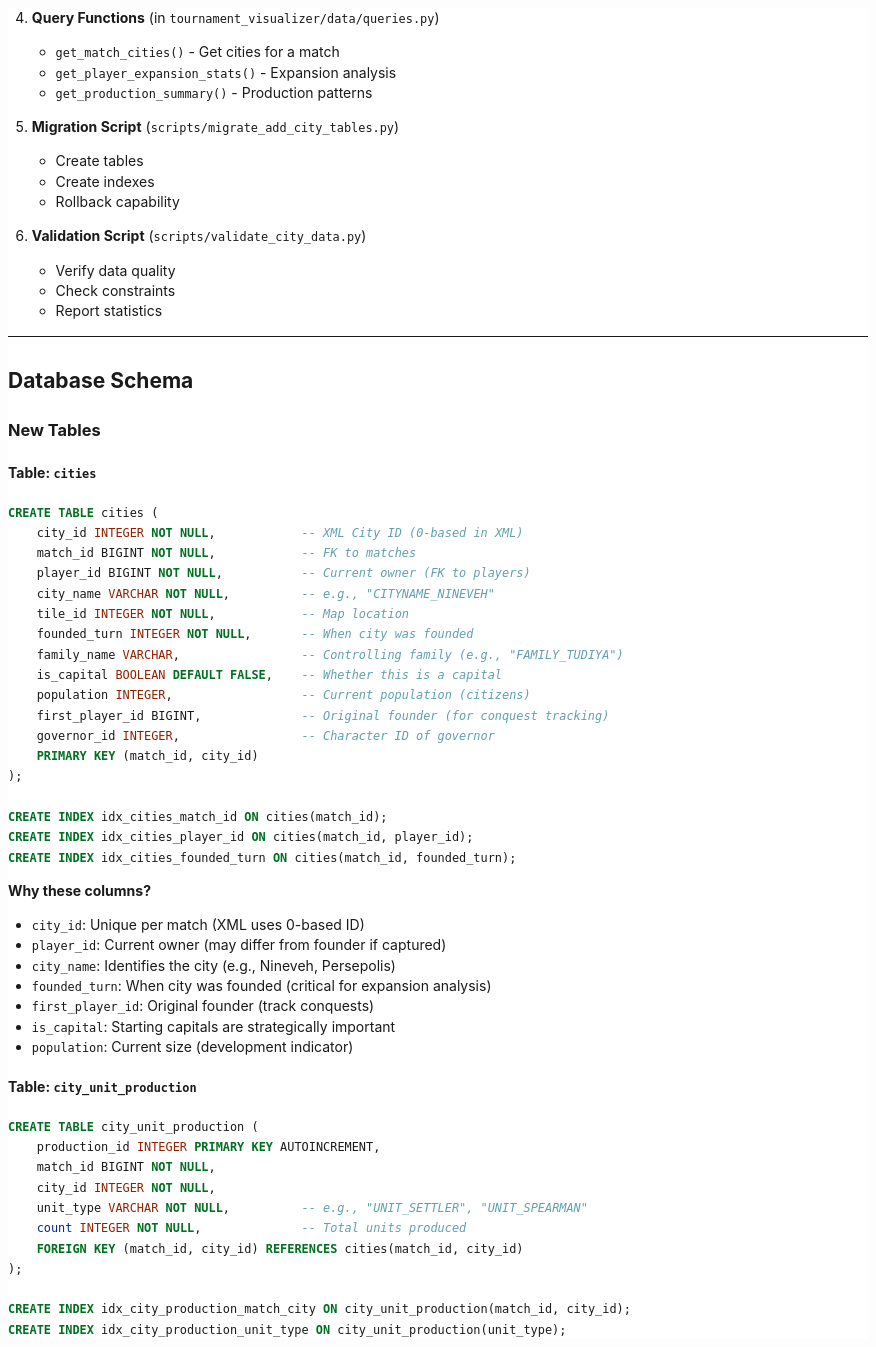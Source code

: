 4. **Query Functions** (in `tournament_visualizer/data/queries.py`)
   - `get_match_cities()` - Get cities for a match
   - `get_player_expansion_stats()` - Expansion analysis
   - `get_production_summary()` - Production patterns

5. **Migration Script** (`scripts/migrate_add_city_tables.py`)
   - Create tables
   - Create indexes
   - Rollback capability

6. **Validation Script** (`scripts/validate_city_data.py`)
   - Verify data quality
   - Check constraints
   - Report statistics

---

## Database Schema

### New Tables

#### Table: `cities`
```sql
CREATE TABLE cities (
    city_id INTEGER NOT NULL,            -- XML City ID (0-based in XML)
    match_id BIGINT NOT NULL,            -- FK to matches
    player_id BIGINT NOT NULL,           -- Current owner (FK to players)
    city_name VARCHAR NOT NULL,          -- e.g., "CITYNAME_NINEVEH"
    tile_id INTEGER NOT NULL,            -- Map location
    founded_turn INTEGER NOT NULL,       -- When city was founded
    family_name VARCHAR,                 -- Controlling family (e.g., "FAMILY_TUDIYA")
    is_capital BOOLEAN DEFAULT FALSE,    -- Whether this is a capital
    population INTEGER,                  -- Current population (citizens)
    first_player_id BIGINT,              -- Original founder (for conquest tracking)
    governor_id INTEGER,                 -- Character ID of governor
    PRIMARY KEY (match_id, city_id)
);

CREATE INDEX idx_cities_match_id ON cities(match_id);
CREATE INDEX idx_cities_player_id ON cities(match_id, player_id);
CREATE INDEX idx_cities_founded_turn ON cities(match_id, founded_turn);
```

**Why these columns?**
- `city_id`: Unique per match (XML uses 0-based ID)
- `player_id`: Current owner (may differ from founder if captured)
- `city_name`: Identifies the city (e.g., Nineveh, Persepolis)
- `founded_turn`: When city was founded (critical for expansion analysis)
- `first_player_id`: Original founder (track conquests)
- `is_capital`: Starting capitals are strategically important
- `population`: Current size (development indicator)

#### Table: `city_unit_production`
```sql
CREATE TABLE city_unit_production (
    production_id INTEGER PRIMARY KEY AUTOINCREMENT,
    match_id BIGINT NOT NULL,
    city_id INTEGER NOT NULL,
    unit_type VARCHAR NOT NULL,          -- e.g., "UNIT_SETTLER", "UNIT_SPEARMAN"
    count INTEGER NOT NULL,              -- Total units produced
    FOREIGN KEY (match_id, city_id) REFERENCES cities(match_id, city_id)
);

CREATE INDEX idx_city_production_match_city ON city_unit_production(match_id, city_id);
CREATE INDEX idx_city_production_unit_type ON city_unit_production(unit_type);
```